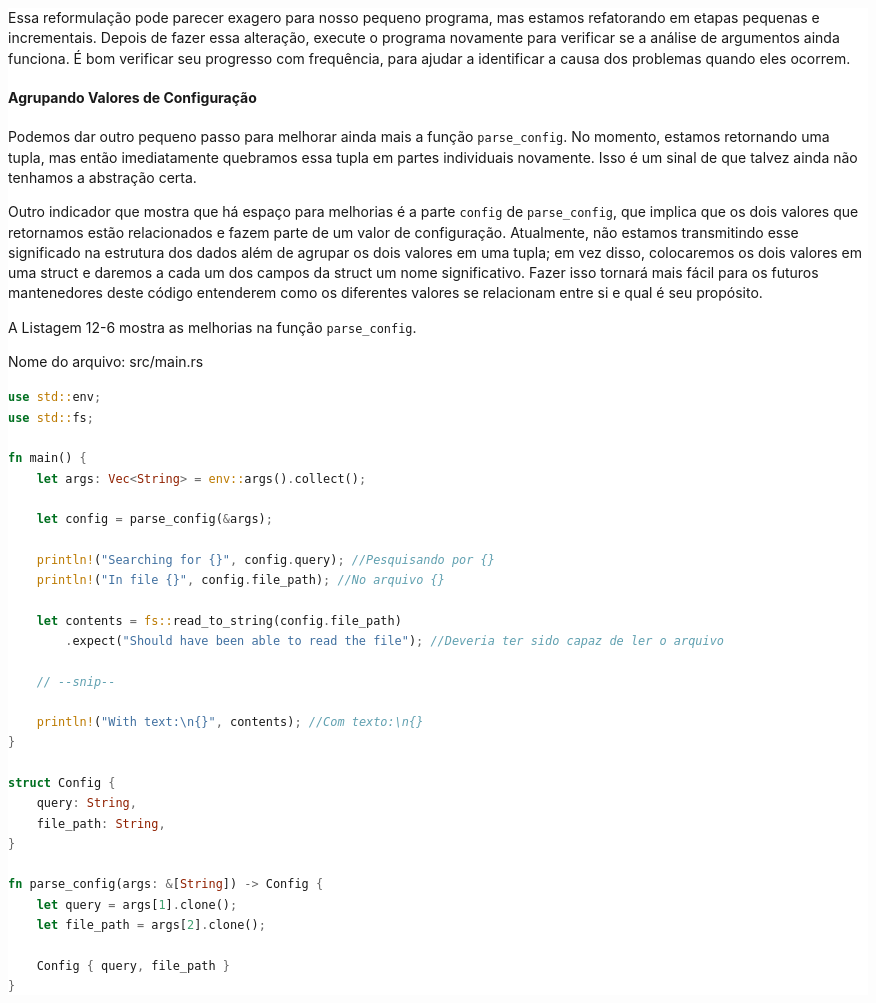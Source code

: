 Essa reformulação pode parecer exagero para nosso pequeno programa, mas estamos refatorando em etapas pequenas e incrementais. Depois de fazer essa alteração, execute o programa novamente para verificar se a análise de argumentos ainda funciona. É bom verificar seu progresso com frequência, para ajudar a identificar a causa dos problemas quando eles ocorrem.

#### Agrupando Valores de Configuração

Podemos dar outro pequeno passo para melhorar ainda mais a função `parse_config`. No momento, estamos retornando uma tupla, mas então imediatamente quebramos essa tupla em partes individuais novamente. Isso é um sinal de que talvez ainda não tenhamos a abstração certa.

Outro indicador que mostra que há espaço para melhorias é a parte `config` de `parse_config`, que implica que os dois valores que retornamos estão relacionados e fazem parte de um valor de configuração. Atualmente, não estamos transmitindo esse significado na estrutura dos dados além de agrupar os dois valores em uma tupla; em vez disso, colocaremos os dois valores em uma struct e daremos a cada um dos campos da struct um nome significativo. Fazer isso tornará mais fácil para os futuros mantenedores deste código entenderem como os diferentes valores se relacionam entre si e qual é seu propósito.

A Listagem 12-6 mostra as melhorias na função `parse_config`.

Nome do arquivo: src/main.rs

```rust
use std::env;
use std::fs;

fn main() {
    let args: Vec<String> = env::args().collect();

    let config = parse_config(&args);

    println!("Searching for {}", config.query); //Pesquisando por {}
    println!("In file {}", config.file_path); //No arquivo {}

    let contents = fs::read_to_string(config.file_path)
        .expect("Should have been able to read the file"); //Deveria ter sido capaz de ler o arquivo

    // --snip--

    println!("With text:\n{}", contents); //Com texto:\n{}
}

struct Config {
    query: String,
    file_path: String,
}

fn parse_config(args: &[String]) -> Config {
    let query = args[1].clone();
    let file_path = args[2].clone();

    Config { query, file_path }
}
```

